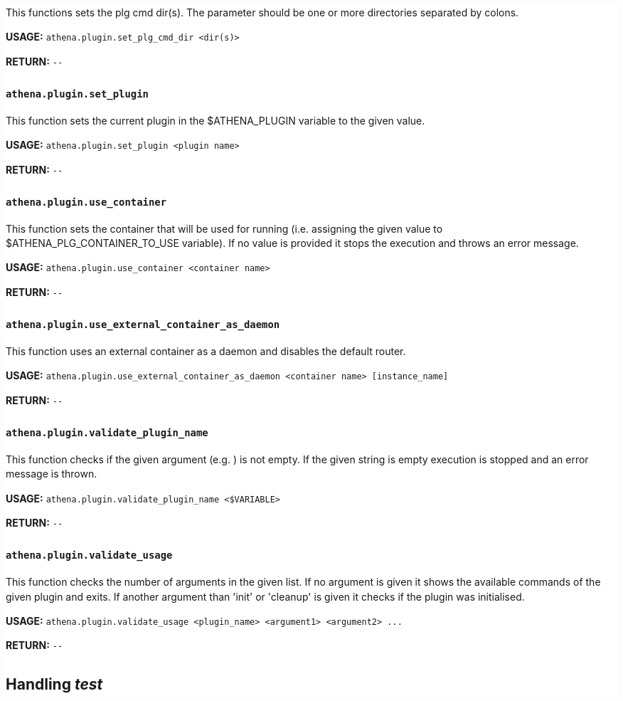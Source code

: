 This functions sets the plg cmd dir(s). The parameter should be one or more directories separated by colons.
 
**USAGE:**  `athena.plugin.set_plg_cmd_dir <dir(s)>`
 
**RETURN:** `--`
 
### <a name="athenapluginsetplugin"></a>`athena.plugin.set_plugin`
 
This function sets the current plugin in the $ATHENA_PLUGIN variable to the given value.
 
**USAGE:**  `athena.plugin.set_plugin <plugin name>`
 
**RETURN:** `--`
 
### <a name="athenapluginusecontainer"></a>`athena.plugin.use_container`
 
This function sets the container that will be used for running (i.e. assigning the given value to $ATHENA_PLG_CONTAINER_TO_USE variable). If no value is provided it stops the execution and throws an error message.
 
**USAGE:**  `athena.plugin.use_container <container name>`
 
**RETURN:** `--`
 
### <a name="athenapluginuseexternalcontainerasdaemon"></a>`athena.plugin.use_external_container_as_daemon`
 
This function uses an external container as a daemon and disables the default router.
 
**USAGE:**  `athena.plugin.use_external_container_as_daemon <container name> [instance_name]`
 
**RETURN:** `--`
 
### <a name="athenapluginvalidatepluginname"></a>`athena.plugin.validate_plugin_name`
 
This function checks if the given argument (e.g. <plugin name>) is not empty. If the given string is empty execution is stopped and an error message is thrown.
 
**USAGE:**  `athena.plugin.validate_plugin_name <$VARIABLE>`
 
**RETURN:** `--`
 
### <a name="athenapluginvalidateusage"></a>`athena.plugin.validate_usage`
 
This function checks the number of arguments in the given list. If no argument is given it shows the available commands of the given plugin and exits. If another argument than 'init' or 'cleanup' is given it checks if the plugin was initialised.
 
**USAGE:**  `athena.plugin.validate_usage <plugin_name> <argument1> <argument2> ...`
 
**RETURN:** `--`
 
## Handling *test*
 